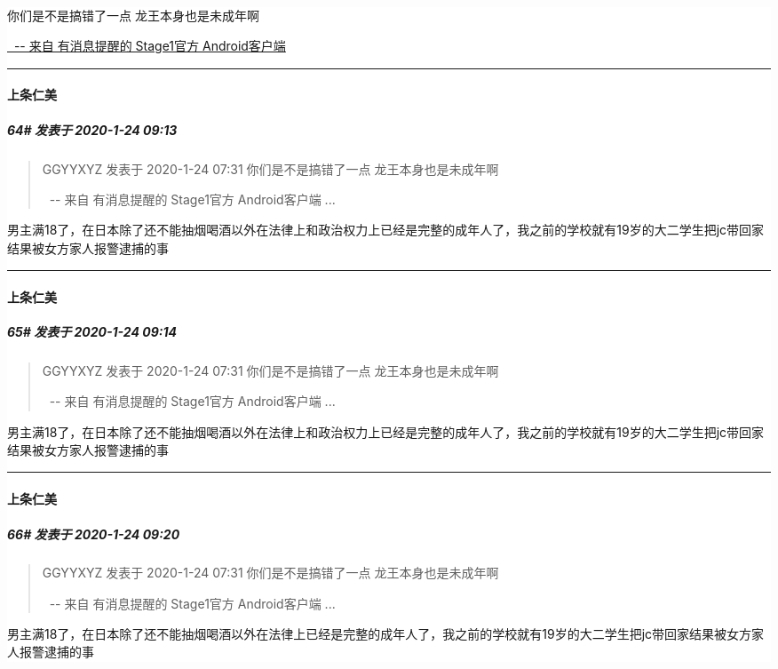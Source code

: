 

你们是不是搞错了一点 龙王本身也是未成年啊

[  -- 来自 有消息提醒的 Stage1官方 Android客户端](https://www.coolapk.com/apk/140634)







-----

####  上条仁美  
##### 64#       发表于 2020-1-24 09:13



<blockquote>GGYYXYZ 发表于 2020-1-24 07:31
你们是不是搞错了一点 龙王本身也是未成年啊


  -- 来自 有消息提醒的 Stage1官方 Android客户端 ...</blockquote>
男主满18了，在日本除了还不能抽烟喝酒以外在法律上和政治权力上已经是完整的成年人了，我之前的学校就有19岁的大二学生把jc带回家结果被女方家人报警逮捕的事







-----

####  上条仁美  
##### 65#       发表于 2020-1-24 09:14



<blockquote>GGYYXYZ 发表于 2020-1-24 07:31
你们是不是搞错了一点 龙王本身也是未成年啊


  -- 来自 有消息提醒的 Stage1官方 Android客户端 ...</blockquote>
男主满18了，在日本除了还不能抽烟喝酒以外在法律上和政治权力上已经是完整的成年人了，我之前的学校就有19岁的大二学生把jc带回家结果被女方家人报警逮捕的事







-----

####  上条仁美  
##### 66#       发表于 2020-1-24 09:20



<blockquote>GGYYXYZ 发表于 2020-1-24 07:31
你们是不是搞错了一点 龙王本身也是未成年啊


  -- 来自 有消息提醒的 Stage1官方 Android客户端 ...</blockquote>
男主满18了，在日本除了还不能抽烟喝酒以外在法律上已经是完整的成年人了，我之前的学校就有19岁的大二学生把jc带回家结果被女方家人报警逮捕的事



